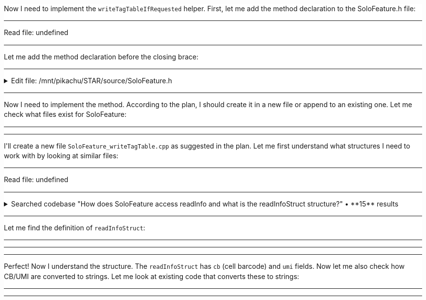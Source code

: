 
Now I need to implement the `writeTagTableIfRequested` helper. First, let me add the method declaration to the SoloFeature.h file:

---

Read file: undefined

---

Let me add the method declaration before the closing brace:

---

<details><summary>Edit file: /mnt/pikachu/STAR/source/SoloFeature.h</summary></details>

---

Now I need to implement the method. According to the plan, I should create it in a new file or append to an existing one. Let me check what files exist for SoloFeature:

---



---

I'll create a new file `SoloFeature_writeTagTable.cpp` as suggested in the plan. Let me first understand what structures I need to work with by looking at similar files:

---

Read file: undefined

---

<details><summary>Searched codebase "How does SoloFeature access readInfo and what is the readInfoStruct structure?" • **15** results</summary></details>

---

Let me find the definition of `readInfoStruct`:

---



---



---

Perfect! Now I understand the structure. The `readInfoStruct` has `cb` (cell barcode) and `umi` fields. Now let me also check how CB/UMI are converted to strings. Let me look at existing code that converts these to strings:

---



---
